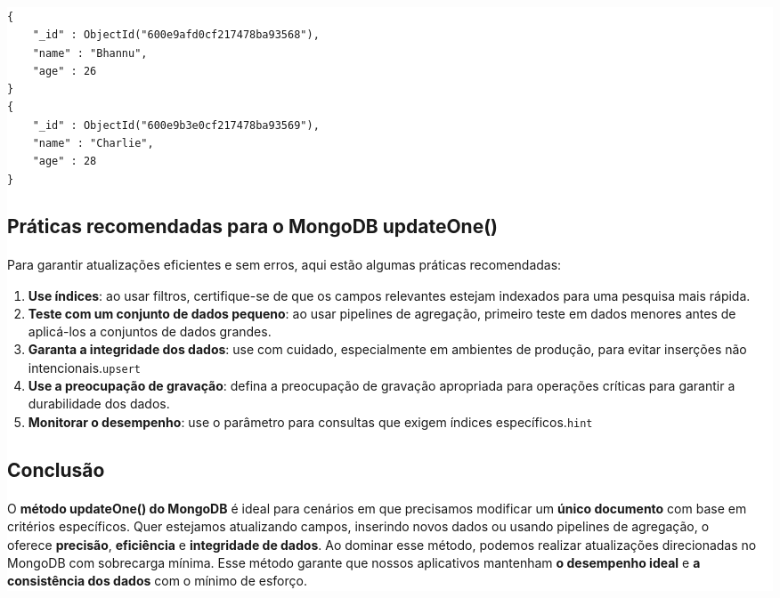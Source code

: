 ```
{
    "_id" : ObjectId("600e9afd0cf217478ba93568"),
    "name" : "Bhannu",
    "age" : 26
}
{
    "_id" : ObjectId("600e9b3e0cf217478ba93569"),
    "name" : "Charlie",
    "age" : 28
}

```
## **Práticas recomendadas para o MongoDB updateOne()**

Para garantir atualizações eficientes e sem erros, aqui estão algumas práticas recomendadas:

1. **Use índices**: ao usar filtros, certifique-se de que os campos relevantes estejam indexados para uma pesquisa mais rápida.
2. **Teste com um conjunto de dados pequeno**: ao usar pipelines de agregação, primeiro teste em dados menores antes de aplicá-los a conjuntos de dados grandes.
3. **Garanta a integridade dos dados**: use com cuidado, especialmente em ambientes de produção, para evitar inserções não intencionais.`upsert`
4. **Use a preocupação de gravação**: defina a preocupação de gravação apropriada para operações críticas para garantir a durabilidade dos dados.
5. **Monitorar o desempenho**: use o parâmetro para consultas que exigem índices específicos.`hint`

## Conclusão

O **método updateOne() do MongoDB** é ideal para cenários em que precisamos modificar um **único documento** com base em critérios específicos. Quer estejamos atualizando campos, inserindo novos dados ou usando pipelines de agregação, o oferece **precisão**, **eficiência** e **integridade de dados**. Ao dominar esse método, podemos realizar atualizações direcionadas no MongoDB com sobrecarga mínima. Esse método garante que nossos aplicativos mantenham **o desempenho ideal** e **a consistência dos dados** com o mínimo de esforço.